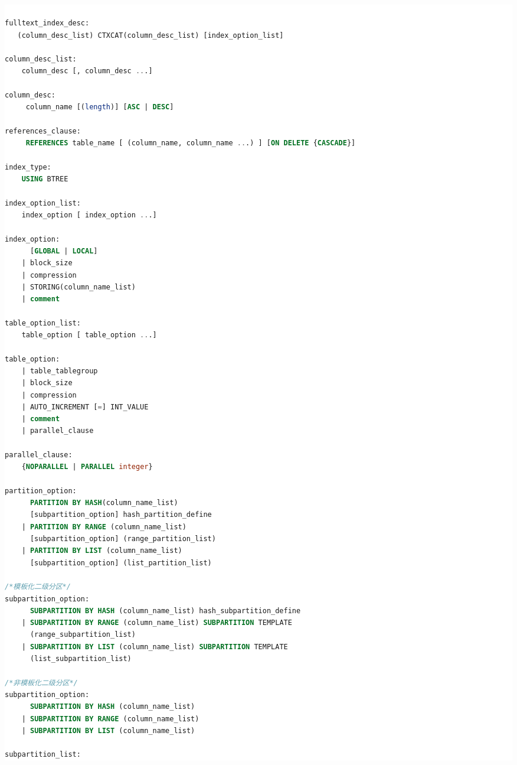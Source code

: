 ```sql

fulltext_index_desc:
   (column_desc_list) CTXCAT(column_desc_list) [index_option_list]

column_desc_list:
    column_desc [, column_desc ...]

column_desc:
     column_name [(length)] [ASC | DESC]

references_clause:
     REFERENCES table_name [ (column_name, column_name ...) ] [ON DELETE {CASCADE}]

index_type:
    USING BTREE

index_option_list:
    index_option [ index_option ...]

index_option:
      [GLOBAL | LOCAL]
    | block_size
    | compression
    | STORING(column_name_list)
    | comment

table_option_list:
    table_option [ table_option ...]

table_option:
    | table_tablegroup
    | block_size
    | compression
    | AUTO_INCREMENT [=] INT_VALUE
    | comment
    | parallel_clause

parallel_clause:
    {NOPARALLEL | PARALLEL integer}

partition_option:
      PARTITION BY HASH(column_name_list)
      [subpartition_option] hash_partition_define
    | PARTITION BY RANGE (column_name_list)
      [subpartition_option] (range_partition_list)
    | PARTITION BY LIST (column_name_list)
      [subpartition_option] (list_partition_list)

/*模板化二级分区*/
subpartition_option:
      SUBPARTITION BY HASH (column_name_list) hash_subpartition_define
    | SUBPARTITION BY RANGE (column_name_list) SUBPARTITION TEMPLATE
      (range_subpartition_list)
    | SUBPARTITION BY LIST (column_name_list) SUBPARTITION TEMPLATE 
      (list_subpartition_list)

/*非模板化二级分区*/
subpartition_option:
      SUBPARTITION BY HASH (column_name_list)
    | SUBPARTITION BY RANGE (column_name_list) 
    | SUBPARTITION BY LIST (column_name_list) 
    
subpartition_list:
```